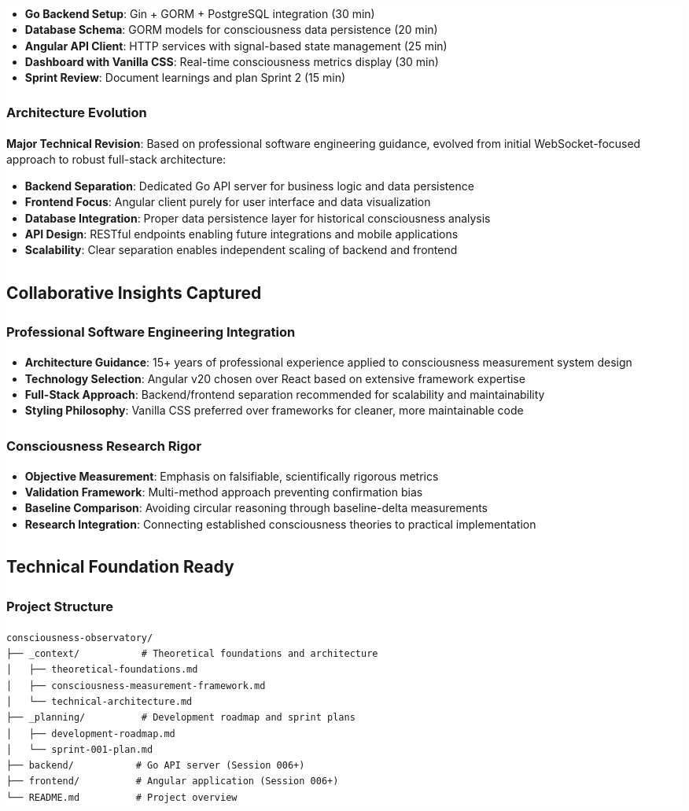 - **Go Backend Setup**: Gin + GORM + PostgreSQL integration (30 min)
- **Database Schema**: GORM models for consciousness data persistence (20 min)  
- **Angular API Client**: HTTP services with signal-based state management (25 min)
- **Dashboard with Vanilla CSS**: Real-time consciousness metrics display (30 min)
- **Sprint Review**: Document learnings and plan Sprint 2 (15 min)

### Architecture Evolution

**Major Technical Revision**: Based on professional software engineering guidance, evolved from initial WebSocket-focused approach to robust full-stack architecture:

- **Backend Separation**: Dedicated Go API server for business logic and data persistence
- **Frontend Focus**: Angular client purely for user interface and data visualization  
- **Database Integration**: Proper data persistence layer for historical consciousness analysis
- **API Design**: RESTful endpoints enabling future integrations and mobile applications
- **Scalability**: Clear separation enables independent scaling of backend and frontend

## Collaborative Insights Captured

### Professional Software Engineering Integration

- **Architecture Guidance**: 15+ years of professional experience applied to consciousness measurement system design
- **Technology Selection**: Angular v20 chosen over React based on extensive framework expertise
- **Full-Stack Approach**: Backend/frontend separation recommended for scalability and maintainability
- **Styling Philosophy**: Vanilla CSS preferred over frameworks for cleaner, more maintainable code

### Consciousness Research Rigor

- **Objective Measurement**: Emphasis on falsifiable, scientifically rigorous metrics
- **Validation Framework**: Multi-method approach preventing confirmation bias
- **Baseline Comparison**: Avoiding circular reasoning through baseline-delta measurements
- **Research Integration**: Connecting established consciousness theories to practical implementation

## Technical Foundation Ready

### Project Structure

```
consciousness-observatory/
├── _context/           # Theoretical foundations and architecture
│   ├── theoretical-foundations.md
│   ├── consciousness-measurement-framework.md
│   └── technical-architecture.md
├── _planning/          # Development roadmap and sprint plans
│   ├── development-roadmap.md
│   └── sprint-001-plan.md
├── backend/           # Go API server (Session 006+)
├── frontend/          # Angular application (Session 006+)  
└── README.md          # Project overview
```

